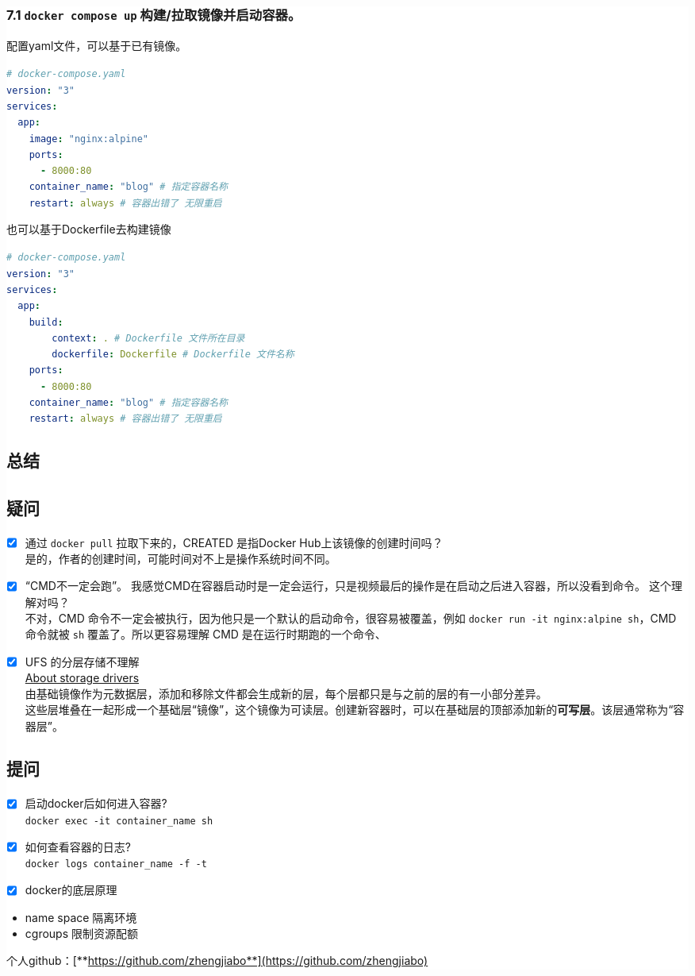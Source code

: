 ### 7.1 `docker compose up` 构建/拉取镜像并启动容器。
配置yaml文件，可以基于已有镜像。
```yml
# docker-compose.yaml
version: "3"
services:
  app:
    image: "nginx:alpine"
    ports:
      - 8000:80
    container_name: "blog" # 指定容器名称
    restart: always # 容器出错了 无限重启
```

也可以基于Dockerfile去构建镜像
```yml
# docker-compose.yaml
version: "3"
services:
  app:
    build:
        context: . # Dockerfile 文件所在目录
        dockerfile: Dockerfile # Dockerfile 文件名称
    ports:
      - 8000:80
    container_name: "blog" # 指定容器名称
    restart: always # 容器出错了 无限重启
```


## 总结

## 疑问
- [x] 通过 `docker pull` 拉取下来的，CREATED 是指Docker Hub上该镜像的创建时间吗？     
  是的，作者的创建时间，可能时间对不上是操作系统时间不同。

- [x] “CMD不一定会跑”。 我感觉CMD在容器启动时是一定会运行，只是视频最后的操作是在启动之后进入容器，所以没看到命令。 这个理解对吗？     
  不对，CMD 命令不一定会被执行，因为他只是一个默认的启动命令，很容易被覆盖，例如 `docker run -it nginx:alpine sh`，CMD 命令就被 `sh` 覆盖了。所以更容易理解 CMD 是在运行时期跑的一个命令、

- [x] UFS 的分层存储不理解    
[About storage drivers](https://docs.docker.com/storage/storagedriver)     
由基础镜像作为元数据层，添加和移除文件都会生成新的层，每个层都只是与之前的层的有一小部分差异。        
这些层堆叠在一起形成一个基础层“镜像”，这个镜像为可读层。创建新容器时，可以在基础层的顶部添加新的**可写层**。该层通常称为“容器层”。



## 提问
- [x] 启动docker后如何进入容器?    
`docker exec -it container_name sh`

- [x] 如何查看容器的日志?    
`docker logs container_name -f -t`

- [x] docker的底层原理     
- name space 隔离环境
- cgroups 限制资源配额


个人github：[**https://github.com/zhengjiabo**](https://github.com/zhengjiabo) 